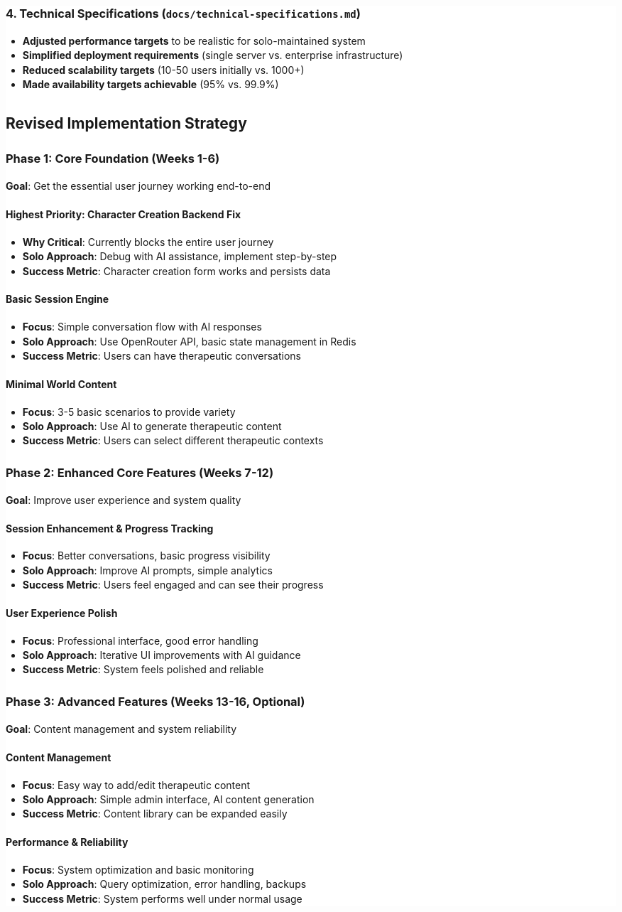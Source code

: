 ### **4. Technical Specifications** (`docs/technical-specifications.md`)
- **Adjusted performance targets** to be realistic for solo-maintained system
- **Simplified deployment requirements** (single server vs. enterprise infrastructure)
- **Reduced scalability targets** (10-50 users initially vs. 1000+)
- **Made availability targets achievable** (95% vs. 99.9%)

## Revised Implementation Strategy

### **Phase 1: Core Foundation (Weeks 1-6)**
**Goal**: Get the essential user journey working end-to-end

#### **Highest Priority: Character Creation Backend Fix**
- **Why Critical**: Currently blocks the entire user journey
- **Solo Approach**: Debug with AI assistance, implement step-by-step
- **Success Metric**: Character creation form works and persists data

#### **Basic Session Engine**
- **Focus**: Simple conversation flow with AI responses
- **Solo Approach**: Use OpenRouter API, basic state management in Redis
- **Success Metric**: Users can have therapeutic conversations

#### **Minimal World Content**
- **Focus**: 3-5 basic scenarios to provide variety
- **Solo Approach**: Use AI to generate therapeutic content
- **Success Metric**: Users can select different therapeutic contexts

### **Phase 2: Enhanced Core Features (Weeks 7-12)**
**Goal**: Improve user experience and system quality

#### **Session Enhancement & Progress Tracking**
- **Focus**: Better conversations, basic progress visibility
- **Solo Approach**: Improve AI prompts, simple analytics
- **Success Metric**: Users feel engaged and can see their progress

#### **User Experience Polish**
- **Focus**: Professional interface, good error handling
- **Solo Approach**: Iterative UI improvements with AI guidance
- **Success Metric**: System feels polished and reliable

### **Phase 3: Advanced Features (Weeks 13-16, Optional)**
**Goal**: Content management and system reliability

#### **Content Management**
- **Focus**: Easy way to add/edit therapeutic content
- **Solo Approach**: Simple admin interface, AI content generation
- **Success Metric**: Content library can be expanded easily

#### **Performance & Reliability**
- **Focus**: System optimization and basic monitoring
- **Solo Approach**: Query optimization, error handling, backups
- **Success Metric**: System performs well under normal usage
